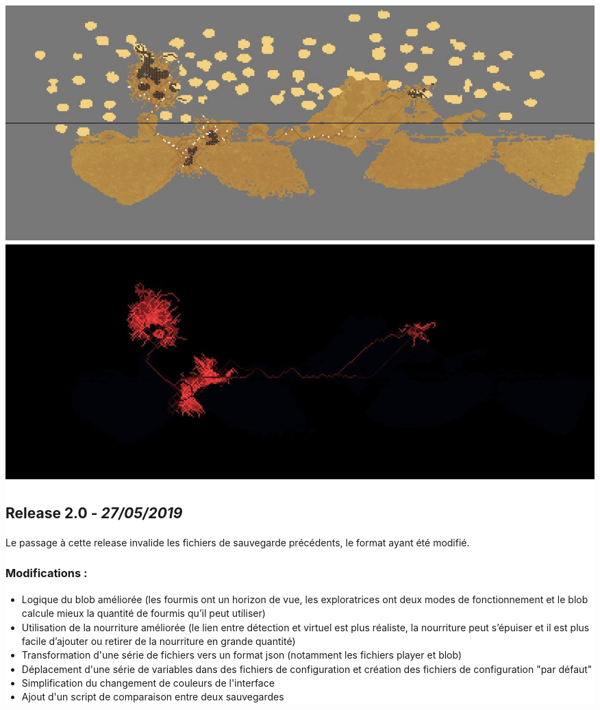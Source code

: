![Sortie de la simulation après 100 itérations](data/output-examples/simulation/100_loops/100_loops.jpg?raw=true "Sortie de la simulation après 100 itérations")
![Sortie du script de comparaison](data/compare_init_with_100.jpg?raw=true "Sortie du script de comparaison") 


## Release 2.0 - *27/05/2019*

Le passage à cette release invalide les fichiers de sauvegarde précédents, le format ayant été modifié.

### Modifications :
+ Logique du blob améliorée (les fourmis ont un horizon de vue, les exploratrices ont deux modes de fonctionnement et le blob calcule mieux la quantité de fourmis qu’il peut utiliser)
+ Utilisation de la nourriture améliorée (le lien entre détection et virtuel est plus réaliste, la nourriture peut s’épuiser et il est plus facile d’ajouter ou retirer de la nourriture en grande quantité)
+ Transformation d'une série de fichiers vers un format json (notamment les fichiers player et blob)
+ Déplacement d'une série de variables dans des fichiers de configuration et création des fichiers de configuration "par défaut"
+ Simplification du changement de couleurs de l'interface
+ Ajout d'un script de comparaison entre deux sauvegardes
